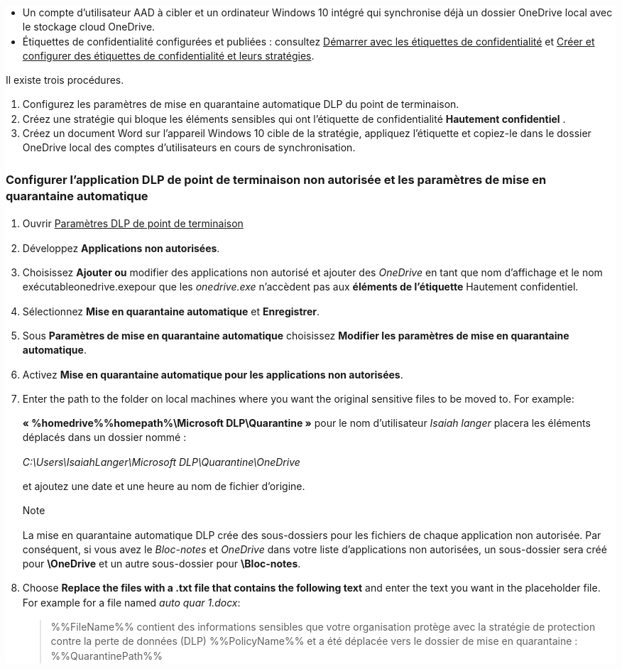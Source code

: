 - Un compte d’utilisateur AAD à cibler et un ordinateur Windows 10 intégré qui synchronise déjà un dossier OneDrive local avec le stockage cloud OneDrive.
- Étiquettes de confidentialité configurées et publiées : consultez [Démarrer avec les étiquettes de confidentialité](get-started-with-sensitivity-labels.md#get-started-with-sensitivity-labels) et [Créer et configurer des étiquettes de confidentialité et leurs stratégies](create-sensitivity-labels.md#create-and-configure-sensitivity-labels-and-their-policies).

Il existe trois procédures.

1. Configurez les paramètres de mise en quarantaine automatique DLP du point de terminaison.
2. Créez une stratégie qui bloque les éléments sensibles qui ont l’étiquette de confidentialité **Hautement confidentiel** .
3. Créez un document Word sur l’appareil Windows 10 cible de la stratégie, appliquez l’étiquette et copiez-le dans le dossier OneDrive local des comptes d’utilisateurs en cours de synchronisation.  

### <a name="configure-endpoint-dlp-unallowed-app-and-auto-quarantine-settings"></a>Configurer l’application DLP de point de terminaison non autorisée et les paramètres de mise en quarantaine automatique

1. Ouvrir [Paramètres DLP de point de terminaison](https://compliance.microsoft.com/datalossprevention?viewid=globalsettings)

2. Développez **Applications non autorisées**.

3. Choisissez **Ajouter ou** modifier des applications non autorisé et ajouter des *OneDrive* en tant que nom d’affichage et le nom exécutableonedrive.exepour que les *onedrive.exe* n’accèdent pas aux **éléments de l’étiquette** Hautement confidentiel.

4. Sélectionnez **Mise en quarantaine automatique** et **Enregistrer**.

5. Sous **Paramètres de mise en quarantaine automatique** choisissez **Modifier les paramètres de mise en quarantaine automatique**.

6. Activez **Mise en quarantaine automatique pour les applications non autorisées**.

7. Enter the path to the folder on local machines where you want the original sensitive files to be moved to. For example:
   
    **« %homedrive%%homepath%\Microsoft DLP\Quarantine »** pour le nom d’utilisateur *Isaiah langer* placera les éléments déplacés dans un dossier nommé :  

    *C:\Users\IsaiahLanger\Microsoft DLP\Quarantine\OneDrive*

    et ajoutez une date et une heure au nom de fichier d’origine.
    
    > [!NOTE]
    > La mise en quarantaine automatique DLP crée des sous-dossiers pour les fichiers de chaque application non autorisée. Par conséquent, si vous avez le *Bloc-notes* et *OneDrive* dans votre liste d’applications non autorisées, un sous-dossier sera créé pour **\OneDrive** et un autre sous-dossier pour **\Bloc-notes**.

8. Choose **Replace the files with a .txt file that contains the following text** and enter the text you want in the placeholder file. For example for a file named *auto quar 1.docx*:
    
    > %%FileName%% contient des informations sensibles que votre organisation protège avec la stratégie de protection contre la perte de données (DLP) %%PolicyName%% et a été déplacée vers le dossier de mise en quarantaine : %%QuarantinePath%%
    
